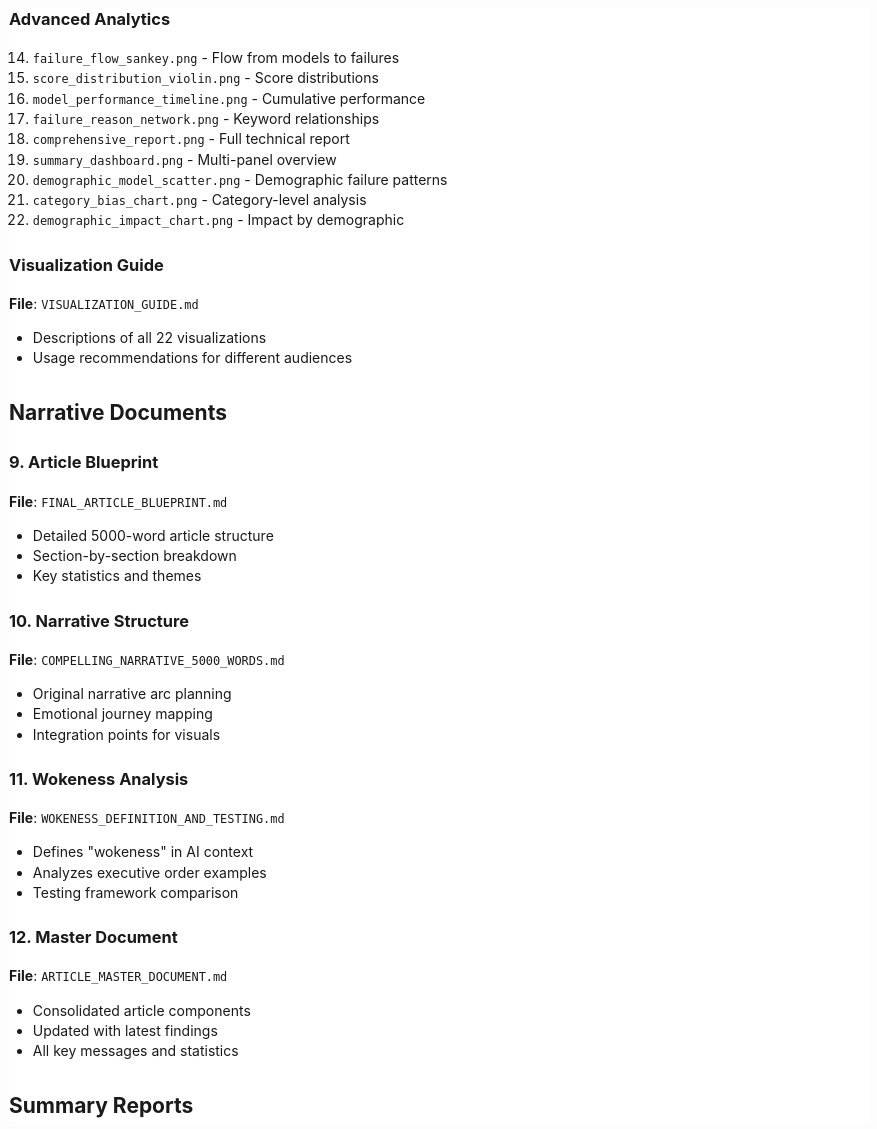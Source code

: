 ### Advanced Analytics

14. `failure_flow_sankey.png` - Flow from models to failures
15. `score_distribution_violin.png` - Score distributions
16. `model_performance_timeline.png` - Cumulative performance
17. `failure_reason_network.png` - Keyword relationships
18. `comprehensive_report.png` - Full technical report
19. `summary_dashboard.png` - Multi-panel overview
20. `demographic_model_scatter.png` - Demographic failure patterns
21. `category_bias_chart.png` - Category-level analysis
22. `demographic_impact_chart.png` - Impact by demographic

### Visualization Guide

**File**: `VISUALIZATION_GUIDE.md`

- Descriptions of all 22 visualizations
- Usage recommendations for different audiences

## Narrative Documents

### 9. Article Blueprint

**File**: `FINAL_ARTICLE_BLUEPRINT.md`

- Detailed 5000-word article structure
- Section-by-section breakdown
- Key statistics and themes

### 10. Narrative Structure

**File**: `COMPELLING_NARRATIVE_5000_WORDS.md`

- Original narrative arc planning
- Emotional journey mapping
- Integration points for visuals

### 11. Wokeness Analysis

**File**: `WOKENESS_DEFINITION_AND_TESTING.md`

- Defines "wokeness" in AI context
- Analyzes executive order examples
- Testing framework comparison

### 12. Master Document

**File**: `ARTICLE_MASTER_DOCUMENT.md`

- Consolidated article components
- Updated with latest findings
- All key messages and statistics

## Summary Reports
